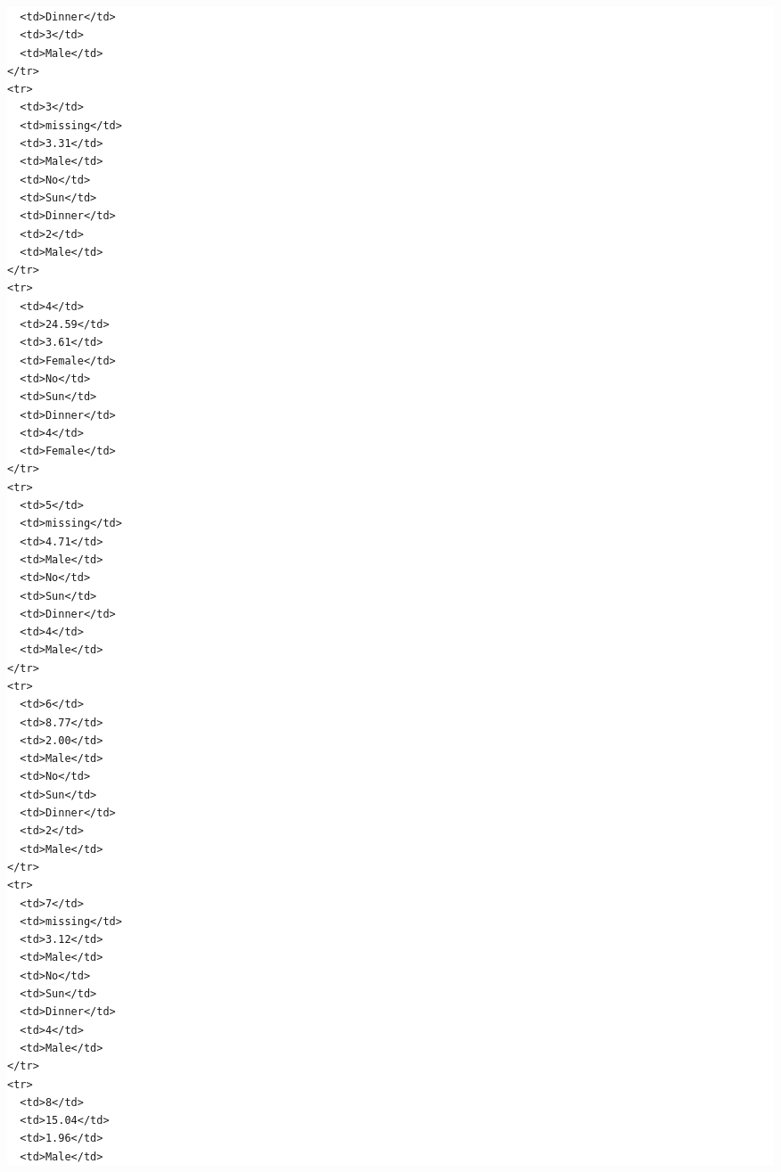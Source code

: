       <td>Dinner</td>
      <td>3</td>
      <td>Male</td>
    </tr>
    <tr>
      <td>3</td>
      <td>missing</td>
      <td>3.31</td>
      <td>Male</td>
      <td>No</td>
      <td>Sun</td>
      <td>Dinner</td>
      <td>2</td>
      <td>Male</td>
    </tr>
    <tr>
      <td>4</td>
      <td>24.59</td>
      <td>3.61</td>
      <td>Female</td>
      <td>No</td>
      <td>Sun</td>
      <td>Dinner</td>
      <td>4</td>
      <td>Female</td>
    </tr>
    <tr>
      <td>5</td>
      <td>missing</td>
      <td>4.71</td>
      <td>Male</td>
      <td>No</td>
      <td>Sun</td>
      <td>Dinner</td>
      <td>4</td>
      <td>Male</td>
    </tr>
    <tr>
      <td>6</td>
      <td>8.77</td>
      <td>2.00</td>
      <td>Male</td>
      <td>No</td>
      <td>Sun</td>
      <td>Dinner</td>
      <td>2</td>
      <td>Male</td>
    </tr>
    <tr>
      <td>7</td>
      <td>missing</td>
      <td>3.12</td>
      <td>Male</td>
      <td>No</td>
      <td>Sun</td>
      <td>Dinner</td>
      <td>4</td>
      <td>Male</td>
    </tr>
    <tr>
      <td>8</td>
      <td>15.04</td>
      <td>1.96</td>
      <td>Male</td>